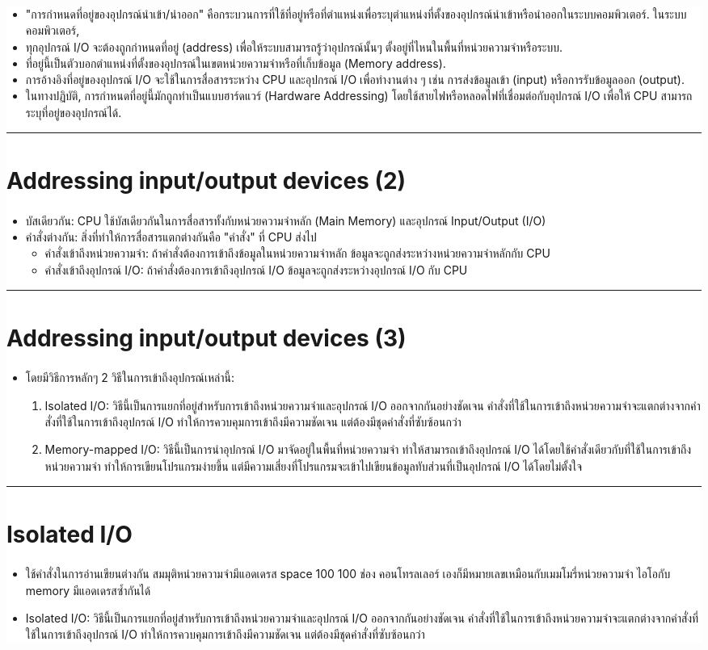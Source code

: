 - "การกำหนดที่อยู่ของอุปกรณ์นำเข้า/นำออก" คือกระบวนการที่ใช้ที่อยู่หรือที่ตำแหน่งเพื่อระบุตำแหน่งที่ตั้งของอุปกรณ์นำเข้าหรือนำออกในระบบคอมพิวเตอร์.
ในระบบคอมพิวเตอร์,
- ทุกอุปกรณ์ I/O จะต้องถูกกำหนดที่อยู่ (address) เพื่อให้ระบบสามารถรู้ว่าอุปกรณ์นั้นๆ ตั้งอยู่ที่ไหนในพื้นที่หน่วยความจำหรือระบบ. 
- ที่อยู่นี้เป็นตัวบอกตำแหน่งที่ตั้งของอุปกรณ์ในเขตหน่วยความจำหรือที่เก็บข้อมูล (Memory address).
- การอ้างอิงที่อยู่ของอุปกรณ์ I/O จะใช้ในการสื่อสารระหว่าง CPU และอุปกรณ์ I/O เพื่อทำงานต่าง ๆ 
เช่น การส่งข้อมูลเข้า (input) หรือการรับข้อมูลออก (output). 
- ในทางปฏิบัติ, การกำหนดที่อยู่นี้มักถูกทำเป็นแบบฮาร์ดแวร์ (Hardware Addressing) โดยใช้สายไฟหรือหลอดไฟที่เชื่อมต่อกับอุปกรณ์ I/O เพื่อให้ CPU สามารถระบุที่อยู่ของอุปกรณ์ได้.

---

# Addressing input/output devices (2)

- บัสเดียวกัน: CPU ใช้บัสเดียวกันในการสื่อสารทั้งกับหน่วยความจำหลัก (Main Memory) และอุปกรณ์ Input/Output (I/O)
- คำสั่งต่างกัน: สิ่งที่ทำให้การสื่อสารแตกต่างกันคือ "คำสั่ง" ที่ CPU ส่งไป 
    - คำสั่งเข้าถึงหน่วยความจำ: ถ้าคำสั่งต้องการเข้าถึงข้อมูลในหน่วยความจำหลัก ข้อมูลจะถูกส่งระหว่างหน่วยความจำหลักกับ CPU
    - คำสั่งเข้าถึงอุปกรณ์ I/O: ถ้าคำสั่งต้องการเข้าถึงอุปกรณ์ I/O ข้อมูลจะถูกส่งระหว่างอุปกรณ์ I/O กับ CPU


---

# Addressing input/output devices (3)


- โดยมีวิธีการหลักๆ 2 วิธีในการเข้าถึงอุปกรณ์เหล่านี้:
    1. Isolated I/O: วิธีนี้เป็นการแยกที่อยู่สำหรับการเข้าถึงหน่วยความจำและอุปกรณ์ I/O ออกจากกันอย่างชัดเจน 
คำสั่งที่ใช้ในการเข้าถึงหน่วยความจำจะแตกต่างจากคำสั่งที่ใช้ในการเข้าถึงอุปกรณ์ I/O 
ทำให้การควบคุมการเข้าถึงมีความชัดเจน แต่ต้องมีชุดคำสั่งที่ซับซ้อนกว่า

    2. Memory-mapped I/O: วิธีนี้เป็นการนำอุปกรณ์ I/O มาจัดอยู่ในพื้นที่หน่วยความจำ 
ทำให้สามารถเข้าถึงอุปกรณ์ I/O ได้โดยใช้คำสั่งเดียวกับที่ใช้ในการเข้าถึงหน่วยความจำ 
ทำให้การเขียนโปรแกรมง่ายขึ้น แต่มีความเสี่ยงที่โปรแกรมจะเข้าไปเขียนข้อมูลทับส่วนที่เป็นอุปกรณ์ I/O ได้โดยไม่ตั้งใจ


---

# Isolated I/O

- ใช้คำสั่งในการอ่านเขียนต่างกัน
สมมุติหน่วยความจำมีแอดเดรส space 100  100 ช่อง
 คอนโทรลเลอร์ เองก็มีหมายเลขเหมือนกับเมมโมรี่หน่วยความจำ
ไอโอกับ memory มีแอดเดรสซ้ำกันได้

- Isolated I/O: 
วิธีนี้เป็นการแยกที่อยู่สำหรับการเข้าถึงหน่วยความจำและอุปกรณ์ I/O ออกจากกันอย่างชัดเจน 
คำสั่งที่ใช้ในการเข้าถึงหน่วยความจำจะแตกต่างจากคำสั่งที่ใช้ในการเข้าถึงอุปกรณ์ I/O 
ทำให้การควบคุมการเข้าถึงมีความชัดเจน แต่ต้องมีชุดคำสั่งที่ซับซ้อนกว่า
